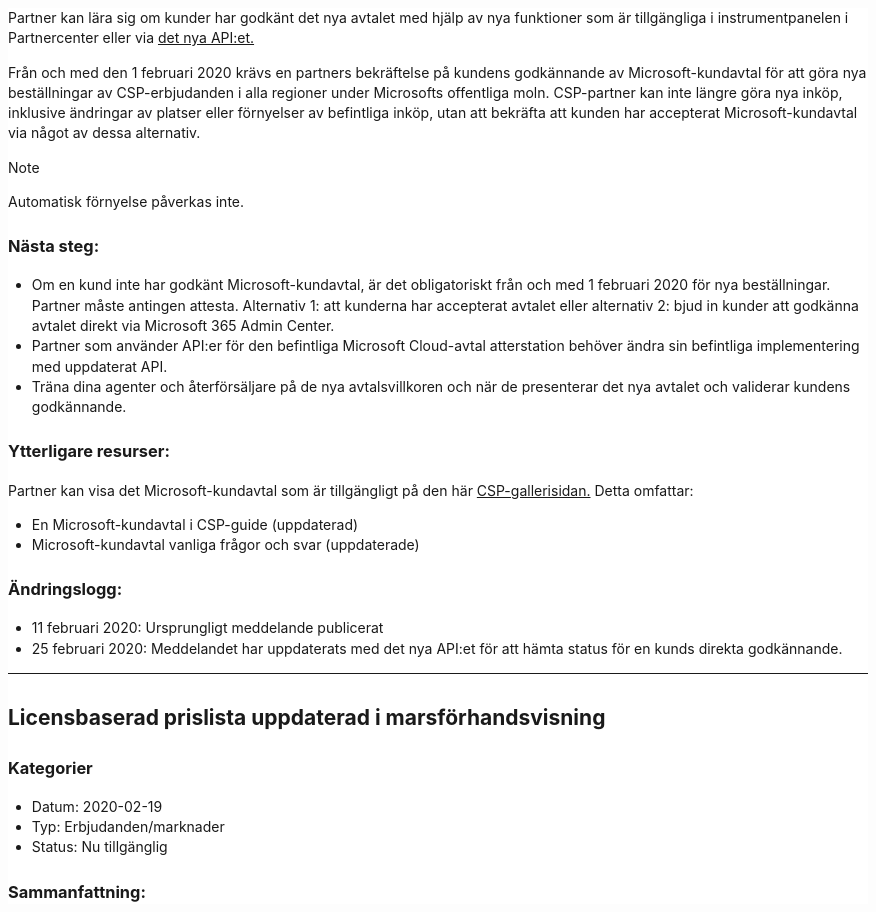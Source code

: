 Partner kan lära sig om kunder har godkänt det nya avtalet med hjälp av nya funktioner som är tillgängliga i instrumentpanelen i Partnercenter eller via [det nya API:et.](/partner-center/develop/get-direct-sign-status-of-customer-agreement)

Från och med den 1 februari 2020 krävs en partners bekräftelse på kundens godkännande av Microsoft-kundavtal för att göra nya beställningar av CSP-erbjudanden i alla regioner under Microsofts offentliga moln. CSP-partner kan inte längre göra nya inköp, inklusive ändringar av platser eller förnyelser av befintliga inköp, utan att bekräfta att kunden har accepterat Microsoft-kundavtal via något av dessa alternativ.
 
>[!Note] 
>Automatisk förnyelse påverkas inte.

### <a name="next-steps"></a>Nästa steg:

- Om en kund inte har godkänt Microsoft-kundavtal, är det obligatoriskt från och med 1 februari 2020 för nya beställningar. Partner måste antingen attesta. Alternativ 1: att kunderna har accepterat avtalet eller alternativ 2: bjud in kunder att godkänna avtalet direkt via Microsoft 365 Admin Center.
- Partner som använder API:er för den befintliga Microsoft Cloud-avtal atterstation behöver ändra sin befintliga implementering med uppdaterat API.
- Träna dina agenter och återförsäljare på de nya avtalsvillkoren och när de presenterar det nya avtalet och validerar kundens godkännande.

### <a name="additional-resources"></a>Ytterligare resurser:

Partner kan visa det Microsoft-kundavtal som är tillgängligt på den här [CSP-gallerisidan.](https://partner.microsoft.com/resources/collection/Microsoft-Customer-Agreement-in-the-CSP-program#/) Detta omfattar:

- En Microsoft-kundavtal i CSP-guide (uppdaterad)
- Microsoft-kundavtal vanliga frågor och svar (uppdaterade)

### <a name="change-log"></a>Ändringslogg:

- 11 februari 2020: Ursprungligt meddelande publicerat
- 25 februari 2020: Meddelandet [](/partner-center/develop/get-direct-sign-status-of-customer-agreement) har uppdaterats med det nya API:et för att hämta status för en kunds direkta godkännande.

_________________

## <a name="license-based-price-list-march-preview-updated"></a><a id="7"/></a>Licensbaserad prislista uppdaterad i marsförhandsvisning

### <a name="categories"></a>Kategorier

- Datum: 2020-02-19
- Typ: Erbjudanden/marknader
- Status: Nu tillgänglig

### <a name="summary"></a>Sammanfattning:
